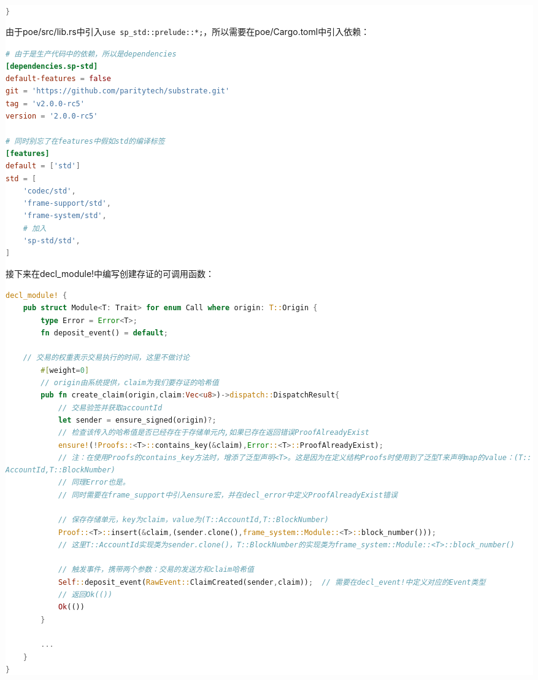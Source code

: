 ```rust
}
```

由于poe/src/lib.rs中引入`use sp_std::prelude::*;`，所以需要在poe/Cargo.toml中引入依赖：

```toml
# 由于是生产代码中的依赖，所以是dependencies
[dependencies.sp-std]
default-features = false
git = 'https://github.com/paritytech/substrate.git'
tag = 'v2.0.0-rc5'
version = '2.0.0-rc5'

# 同时别忘了在features中假如std的编译标签
[features]
default = ['std']
std = [
    'codec/std',
    'frame-support/std',
    'frame-system/std',
    # 加入
    'sp-std/std',
]
```

接下来在decl_module!中编写创建存证的可调用函数：

```rust
decl_module! {
	pub struct Module<T: Trait> for enum Call where origin: T::Origin {
		type Error = Error<T>;
		fn deposit_event() = default;

    // 交易的权重表示交易执行的时间，这里不做讨论
		#[weight=0]
		// origin由系统提供，claim为我们要存证的哈希值
		pub fn create_claim(origin,claim:Vec<u8>)->dispatch::DispatchResult{
            // 交易验签并获取accountId
            let sender = ensure_signed(origin)?;
            // 检查该传入的哈希值是否已经存在于存储单元内,如果已存在返回错误ProofAlreadyExist
            ensure!(!Proofs::<T>::contains_key(&claim),Error::<T>::ProofAlreadyExist);
            // 注：在使用Proofs的contains_key方法时，增添了泛型声明<T>。这是因为在定义结构Proofs时使用到了泛型T来声明map的value：(T::AccountId,T::BlockNumber)
            // 同理Error也是。
            // 同时需要在frame_support中引入ensure宏，并在decl_error中定义ProofAlreadyExist错误

            // 保存存储单元，key为claim，value为(T::AccountId,T::BlockNumber)
            Proof::<T>::insert(&claim,(sender.clone(),frame_system::Module::<T>::block_number()));
            // 这里T::AccountId实现类为sender.clone()，T::BlockNumber的实现类为frame_system::Module::<T>::block_number()

            // 触发事件，携带两个参数：交易的发送方和claim哈希值
            Self::deposit_event(RawEvent::ClaimCreated(sender,claim));  // 需要在decl_event!中定义对应的Event类型
            // 返回Ok(())
            Ok(())
		}
		
		...
	}
}
```
